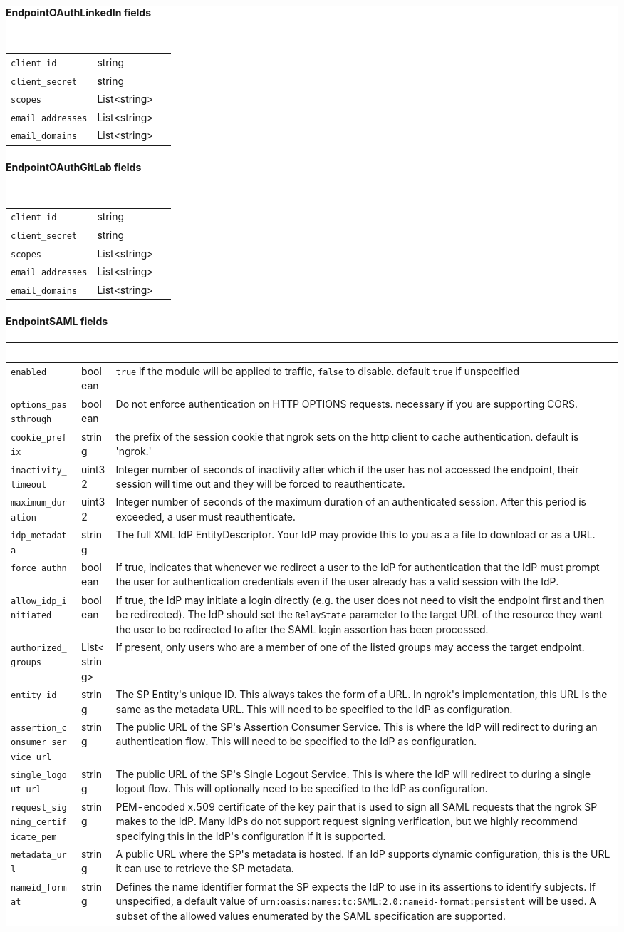 #### EndpointOAuthLinkedIn fields


|&nbsp;| &nbsp;| &nbsp;|
|---|---|---|
| `client_id` | string |  |
| `client_secret` | string |  |
| `scopes` | List&lt;string&gt; |  |
| `email_addresses` | List&lt;string&gt; |  |
| `email_domains` | List&lt;string&gt; |  |

#### EndpointOAuthGitLab fields


|&nbsp;| &nbsp;| &nbsp;|
|---|---|---|
| `client_id` | string |  |
| `client_secret` | string |  |
| `scopes` | List&lt;string&gt; |  |
| `email_addresses` | List&lt;string&gt; |  |
| `email_domains` | List&lt;string&gt; |  |

#### EndpointSAML fields


|&nbsp;| &nbsp;| &nbsp;|
|---|---|---|
| `enabled` | boolean | `true` if the module will be applied to traffic, `false` to disable. default `true` if unspecified |
| `options_passthrough` | boolean | Do not enforce authentication on HTTP OPTIONS requests. necessary if you are supporting CORS. |
| `cookie_prefix` | string | the prefix of the session cookie that ngrok sets on the http client to cache authentication. default is 'ngrok.' |
| `inactivity_timeout` | uint32 | Integer number of seconds of inactivity after which if the user has not accessed the endpoint, their session will time out and they will be forced to reauthenticate. |
| `maximum_duration` | uint32 | Integer number of seconds of the maximum duration of an authenticated session. After this period is exceeded, a user must reauthenticate. |
| `idp_metadata` | string | The full XML IdP EntityDescriptor. Your IdP may provide this to you as a a file to download or as a URL. |
| `force_authn` | boolean | If true, indicates that whenever we redirect a user to the IdP for authentication that the IdP must prompt the user for authentication credentials even if the user already has a valid session with the IdP. |
| `allow_idp_initiated` | boolean | If true, the IdP may initiate a login directly (e.g. the user does not need to visit the endpoint first and then be redirected). The IdP should set the `RelayState` parameter to the target URL of the resource they want the user to be redirected to after the SAML login assertion has been processed. |
| `authorized_groups` | List&lt;string&gt; | If present, only users who are a member of one of the listed groups may access the target endpoint. |
| `entity_id` | string | The SP Entity's unique ID. This always takes the form of a URL. In ngrok's implementation, this URL is the same as the metadata URL. This will need to be specified to the IdP as configuration. |
| `assertion_consumer_service_url` | string | The public URL of the SP's Assertion Consumer Service. This is where the IdP will redirect to during an authentication flow. This will need to be specified to the IdP as configuration. |
| `single_logout_url` | string | The public URL of the SP's Single Logout Service. This is where the IdP will redirect to during a single logout flow. This will optionally need to be specified to the IdP as configuration. |
| `request_signing_certificate_pem` | string | PEM-encoded x.509 certificate of the key pair that is used to sign all SAML requests that the ngrok SP makes to the IdP. Many IdPs do not support request signing verification, but we highly recommend specifying this in the IdP's configuration if it is supported. |
| `metadata_url` | string | A public URL where the SP's metadata is hosted. If an IdP supports dynamic configuration, this is the URL it can use to retrieve the SP metadata. |
| `nameid_format` | string | Defines the name identifier format the SP expects the IdP to use in its assertions to identify subjects. If unspecified, a default value of `urn:oasis:names:tc:SAML:2.0:nameid-format:persistent` will be used. A subset of the allowed values enumerated by the SAML specification are supported. |
